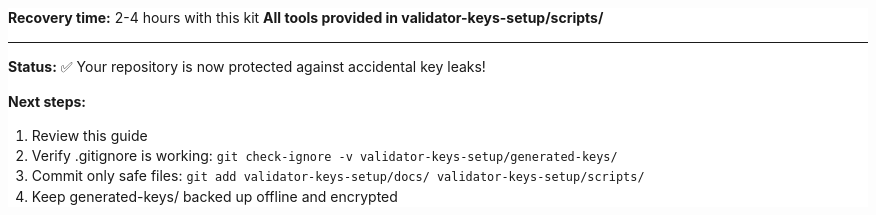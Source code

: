 **Recovery time:** 2-4 hours with this kit
**All tools provided in validator-keys-setup/scripts/**

---

**Status:** ✅ Your repository is now protected against accidental key leaks!

**Next steps:**
1. Review this guide
2. Verify .gitignore is working: `git check-ignore -v validator-keys-setup/generated-keys/`
3. Commit only safe files: `git add validator-keys-setup/docs/ validator-keys-setup/scripts/`
4. Keep generated-keys/ backed up offline and encrypted
